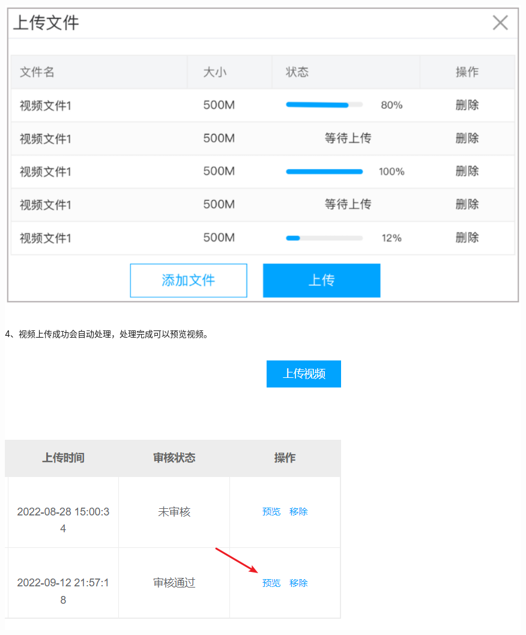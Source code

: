 ![img](学成在线笔记+踩坑（5）——【媒资模块】上传视频，断点续传.assets/9983218dcdee4659937bc6cce185df27.png)![点击并拖拽以移动](data:image/gif;base64,R0lGODlhAQABAPABAP///wAAACH5BAEKAAAALAAAAAABAAEAAAICRAEAOw==)

4、视频上传成功会自动处理，处理完成可以预览视频。

![img](学成在线笔记+踩坑（5）——【媒资模块】上传视频，断点续传.assets/588fc96e19de4b07a0e34a4522416e3d.png)![点击并拖拽以移动](data:image/gif;base64,R0lGODlhAQABAPABAP///wAAACH5BAEKAAAALAAAAAABAAEAAAICRAEAOw==)
